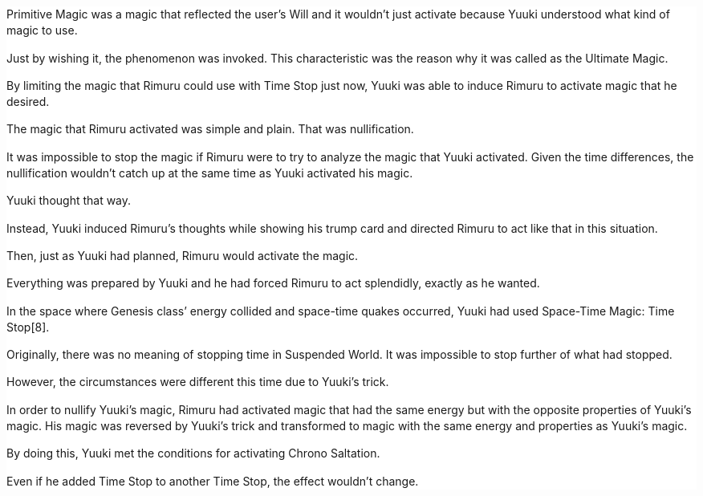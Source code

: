 

Primitive Magic was a magic that reflected the user’s Will and it wouldn’t just activate because Yuuki understood what kind of magic to use.



Just by wishing it, the phenomenon was invoked. This characteristic was the reason why it was called as the Ultimate Magic.



By limiting the magic that Rimuru could use with Time Stop just now, Yuuki was able to induce Rimuru to activate magic that he desired.



The magic that Rimuru activated was simple and plain. That was nullification.



It was impossible to stop the magic if Rimuru were to try to analyze the magic that Yuuki activated. Given the time differences, the nullification wouldn’t catch up at the same time as Yuuki activated his magic.



Yuuki thought that way.



Instead, Yuuki induced Rimuru’s thoughts while showing his trump card and directed Rimuru to act like that in this situation.



Then, just as Yuuki had planned, Rimuru would activate the magic.



Everything was prepared by Yuuki and he had forced Rimuru to act splendidly, exactly as he wanted.



In the space where Genesis class’ energy collided and space-time quakes occurred, Yuuki had used Space-Time Magic: Time Stop[8].



Originally, there was no meaning of stopping time in Suspended World. It was impossible to stop further of what had stopped.



However, the circumstances were different this time due to Yuuki’s trick.



In order to nullify Yuuki’s magic, Rimuru had activated magic that had the same energy but with the opposite properties of Yuuki’s magic. His magic was reversed by Yuuki’s trick and transformed to magic with the same energy and properties as Yuuki’s magic.



By doing this, Yuuki met the conditions for activating Chrono Saltation.



Even if he added Time Stop to another Time Stop, the effect wouldn’t change.


